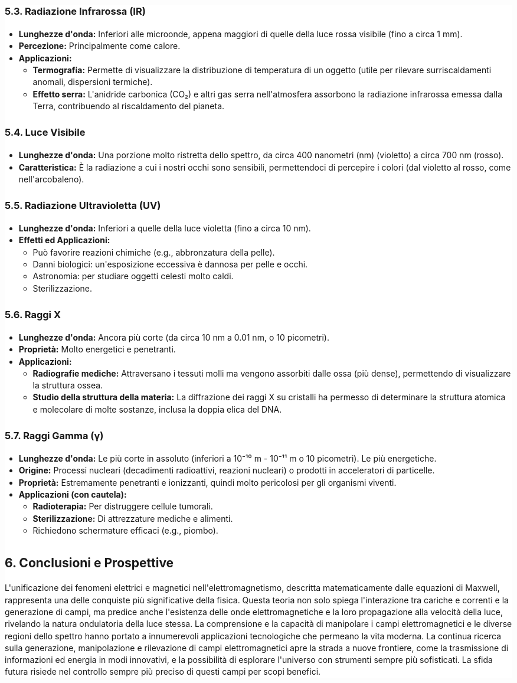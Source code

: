 ### 5.3. Radiazione Infrarossa (IR)
*   **Lunghezze d'onda:** Inferiori alle microonde, appena maggiori di quelle della luce rossa visibile (fino a circa 1 mm).
*   **Percezione:** Principalmente come calore.
*   **Applicazioni:**
    *   **Termografia:** Permette di visualizzare la distribuzione di temperatura di un oggetto (utile per rilevare surriscaldamenti anomali, dispersioni termiche).
    *   **Effetto serra:** L'anidride carbonica (CO₂) e altri gas serra nell'atmosfera assorbono la radiazione infrarossa emessa dalla Terra, contribuendo al riscaldamento del pianeta.

### 5.4. Luce Visibile
*   **Lunghezze d'onda:** Una porzione molto ristretta dello spettro, da circa 400 nanometri (nm) (violetto) a circa 700 nm (rosso).
*   **Caratteristica:** È la radiazione a cui i nostri occhi sono sensibili, permettendoci di percepire i colori (dal violetto al rosso, come nell'arcobaleno).

### 5.5. Radiazione Ultravioletta (UV)
*   **Lunghezze d'onda:** Inferiori a quelle della luce violetta (fino a circa 10 nm).
*   **Effetti ed Applicazioni:**
    *   Può favorire reazioni chimiche (e.g., abbronzatura della pelle).
    *   Danni biologici: un'esposizione eccessiva è dannosa per pelle e occhi.
    *   Astronomia: per studiare oggetti celesti molto caldi.
    *   Sterilizzazione.
	
### 5.6. Raggi X
*   **Lunghezze d'onda:** Ancora più corte (da circa 10 nm a 0.01 nm, o 10 picometri).
*   **Proprietà:** Molto energetici e penetranti.
*   **Applicazioni:**
    *   **Radiografie mediche:** Attraversano i tessuti molli ma vengono assorbiti dalle ossa (più dense), permettendo di visualizzare la struttura ossea.
    *   **Studio della struttura della materia:** La diffrazione dei raggi X su cristalli ha permesso di determinare la struttura atomica e molecolare di molte sostanze, inclusa la doppia elica del DNA.

### 5.7. Raggi Gamma (γ)
*   **Lunghezze d'onda:** Le più corte in assoluto (inferiori a 10⁻¹⁰ m - 10⁻¹¹ m o 10 picometri). Le più energetiche.
*   **Origine:** Processi nucleari (decadimenti radioattivi, reazioni nucleari) o prodotti in acceleratori di particelle.
*   **Proprietà:** Estremamente penetranti e ionizzanti, quindi molto pericolosi per gli organismi viventi.
*   **Applicazioni (con cautela):**
    *   **Radioterapia:** Per distruggere cellule tumorali.
    *   **Sterilizzazione:** Di attrezzature mediche e alimenti.
    *   Richiedono schermature efficaci (e.g., piombo).

## 6. Conclusioni e Prospettive
L'unificazione dei fenomeni elettrici e magnetici nell'elettromagnetismo, descritta matematicamente dalle equazioni di Maxwell, rappresenta una delle conquiste più significative della fisica. Questa teoria non solo spiega l'interazione tra cariche e correnti e la generazione di campi, ma predice anche l'esistenza delle onde elettromagnetiche e la loro propagazione alla velocità della luce, rivelando la natura ondulatoria della luce stessa.
La comprensione e la capacità di manipolare i campi elettromagnetici e le diverse regioni dello spettro hanno portato a innumerevoli applicazioni tecnologiche che permeano la vita moderna.
La continua ricerca sulla generazione, manipolazione e rilevazione di campi elettromagnetici apre la strada a nuove frontiere, come la trasmissione di informazioni ed energia in modi innovativi, e la possibilità di esplorare l'universo con strumenti sempre più sofisticati. La sfida futura risiede nel controllo sempre più preciso di questi campi per scopi benefici.
